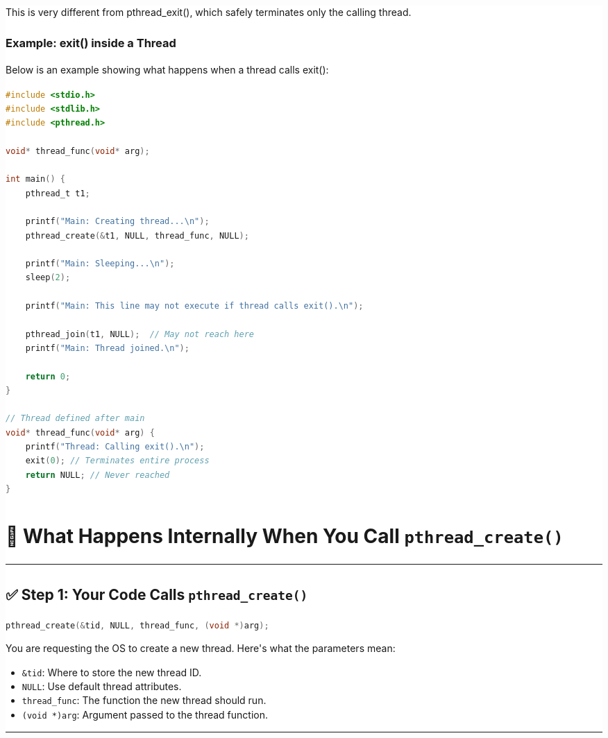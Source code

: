 This is very different from pthread_exit(), which safely terminates only the calling thread.

### Example: exit() inside a Thread
Below is an example showing what happens when a thread calls exit():

```c
#include <stdio.h>
#include <stdlib.h>
#include <pthread.h>

void* thread_func(void* arg);

int main() {
    pthread_t t1;

    printf("Main: Creating thread...\n");
    pthread_create(&t1, NULL, thread_func, NULL);

    printf("Main: Sleeping...\n");
    sleep(2);

    printf("Main: This line may not execute if thread calls exit().\n");

    pthread_join(t1, NULL);  // May not reach here
    printf("Main: Thread joined.\n");

    return 0;
}

// Thread defined after main
void* thread_func(void* arg) {
    printf("Thread: Calling exit().\n");
    exit(0); // Terminates entire process
    return NULL; // Never reached
}
```
# 🧵 What Happens Internally When You Call `pthread_create()`

---

## ✅ Step 1: Your Code Calls `pthread_create()`

```c
pthread_create(&tid, NULL, thread_func, (void *)arg);
```

You are requesting the OS to create a new thread. Here's what the parameters mean:

* `&tid`: Where to store the new thread ID.
* `NULL`: Use default thread attributes.
* `thread_func`: The function the new thread should run.
* `(void *)arg`: Argument passed to the thread function.

---